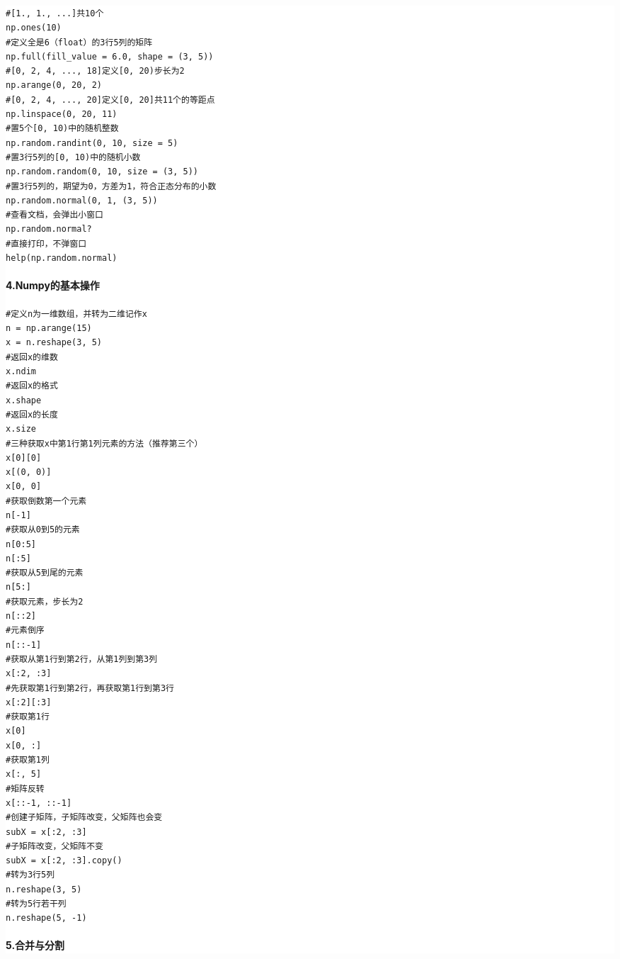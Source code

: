 	#[1., 1., ...]共10个
	np.ones(10)
	#定义全是6（float）的3行5列的矩阵
	np.full(fill_value = 6.0, shape = (3, 5))
	#[0, 2, 4, ..., 18]定义[0, 20)步长为2
	np.arange(0, 20, 2)
	#[0, 2, 4, ..., 20]定义[0, 20]共11个的等距点
	np.linspace(0, 20, 11)
	#置5个[0, 10)中的随机整数
	np.random.randint(0, 10, size = 5)
	#置3行5列的[0, 10)中的随机小数
	np.random.random(0, 10, size = (3, 5))
	#置3行5列的，期望为0，方差为1，符合正态分布的小数
	np.random.normal(0, 1, (3, 5))
	#查看文档，会弹出小窗口
	np.random.normal?
	#直接打印，不弹窗口
	help(np.random.normal)
#### 4.Numpy的基本操作
	#定义n为一维数组，并转为二维记作x
	n = np.arange(15)
	x = n.reshape(3, 5)
	#返回x的维数
	x.ndim
	#返回x的格式
	x.shape
	#返回x的长度
	x.size
	#三种获取x中第1行第1列元素的方法（推荐第三个）
	x[0][0]
	x[(0, 0)]
	x[0, 0]
	#获取倒数第一个元素
	n[-1]
	#获取从0到5的元素
	n[0:5]
	n[:5]
	#获取从5到尾的元素
	n[5:]
	#获取元素，步长为2
	n[::2]
	#元素倒序
	n[::-1]
	#获取从第1行到第2行，从第1列到第3列
	x[:2, :3]
	#先获取第1行到第2行，再获取第1行到第3行
	x[:2][:3]
	#获取第1行
	x[0]
	x[0, :]
	#获取第1列
	x[:, 5]
	#矩阵反转
	x[::-1, ::-1]
	#创建子矩阵，子矩阵改变，父矩阵也会变
	subX = x[:2, :3]
	#子矩阵改变，父矩阵不变
	subX = x[:2, :3].copy()
	#转为3行5列
	n.reshape(3, 5)
	#转为5行若干列
	n.reshape(5, -1)
#### 5.合并与分割